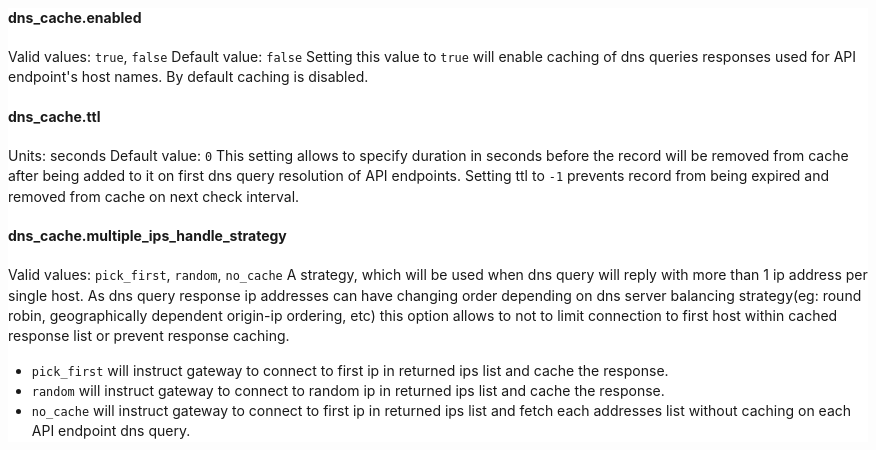 #### <a name="dns-cache-enabled"></a> dns_cache.enabled

Valid values: `true`, `false`
Default value: `false`
Setting this value to `true` will enable caching of dns queries responses used for API endpoint's host names.
By default caching is disabled.

#### <a name="dns-cache-ttl"></a> dns_cache.ttl

Units: seconds
Default value: `0`
This setting allows to specify duration in seconds before the record will be removed from cache after being added to it on first dns query resolution of API endpoints.
Setting ttl to `-1` prevents record from being expired and removed from cache on next check interval.

#### <a name="dns-cache-multiple-ips-handle-strategy"></a> dns_cache.multiple_ips_handle_strategy
Valid values: `pick_first`, `random`, `no_cache`
A strategy, which will be used when dns query will reply with more than 1 ip address per single host.
As dns query response ip addresses can have changing order depending on dns server balancing strategy(eg: round robin, geographically dependent origin-ip ordering, etc) this option allows to not to limit connection to first host within cached response list or prevent response caching.
- `pick_first` will instruct gateway to connect to first ip in returned ips list and cache the response.
- `random` will instruct gateway to connect to random ip in returned ips list and cache the response.
- `no_cache` will instruct gateway to connect to first ip in returned ips list and fetch each addresses list without caching on each API endpoint dns query.
